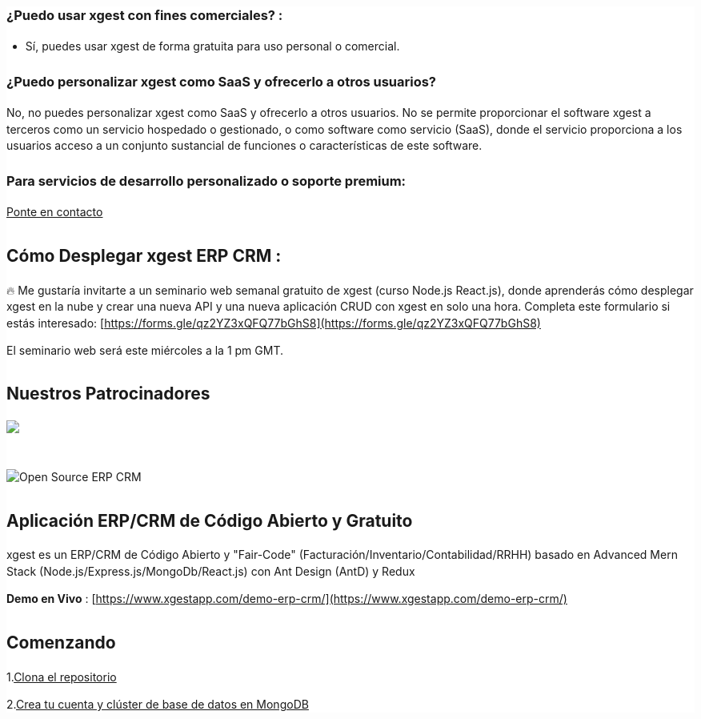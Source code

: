 ### ¿Puedo usar xgest con fines comerciales? :

- Sí, puedes usar xgest de forma gratuita para uso personal o comercial.

### ¿Puedo personalizar xgest como SaaS y ofrecerlo a otros usuarios?

No, no puedes personalizar xgest como SaaS y ofrecerlo a otros usuarios. No se permite proporcionar el software xgest a terceros como un servicio hospedado o gestionado, o como software como servicio (SaaS), donde el servicio proporciona a los usuarios acceso a un conjunto sustancial de funciones o características de este software.


### Para servicios de desarrollo personalizado o soporte premium:

[Ponte en contacto](mailto:hello@xgestapp.com)

## Cómo Desplegar xgest ERP CRM :

🔥 Me gustaría invitarte a un seminario web semanal gratuito de xgest (curso Node.js React.js), donde aprenderás cómo desplegar xgest en la nube y crear una nueva API y una nueva aplicación CRUD con xgest en solo una hora.
Completa este formulario si estás interesado: [https://forms.gle/qz2YZ3xQFQ77bGhS8](https://forms.gle/qz2YZ3xQFQ77bGhS8)

El seminario web será este miércoles a la 1 pm GMT.

## Nuestros Patrocinadores

  <a href="https://m.do.co/c/4ead8370b905?ref=xgestapp.com">
    <img src="https://opensource.nyc3.cdn.digitaloceanspaces.com/attribution/assets/PoweredByDO/DO_Powered_by_Badge_blue.svg" width="201px">
  </a>

#

<img width="1403" alt="Open Source ERP CRM" src="https://github.com/xgest/xgest-erp-crm/assets/136928179/a6712286-7ca6-4822-8902-fb7523533ee8">

## Aplicación ERP/CRM de Código Abierto y Gratuito

xgest es un ERP/CRM de Código Abierto y "Fair-Code" (Facturación/Inventario/Contabilidad/RRHH) basado en Advanced Mern Stack (Node.js/Express.js/MongoDb/React.js) con Ant Design (AntD) y Redux

**Demo en Vivo** : [https://www.xgestapp.com/demo-erp-crm/](https://www.xgestapp.com/demo-erp-crm/)

## Comenzando


1.[Clona el repositorio](INSTALLATION-INSTRUCTIONS.md#step-1-clone-the-repository)


2.[Crea tu cuenta y clúster de base de datos en MongoDB](INSTALLATION-INSTRUCTIONS.md#Step-2-Create-Your-MongoDB-Account-and-Database-Cluster)
